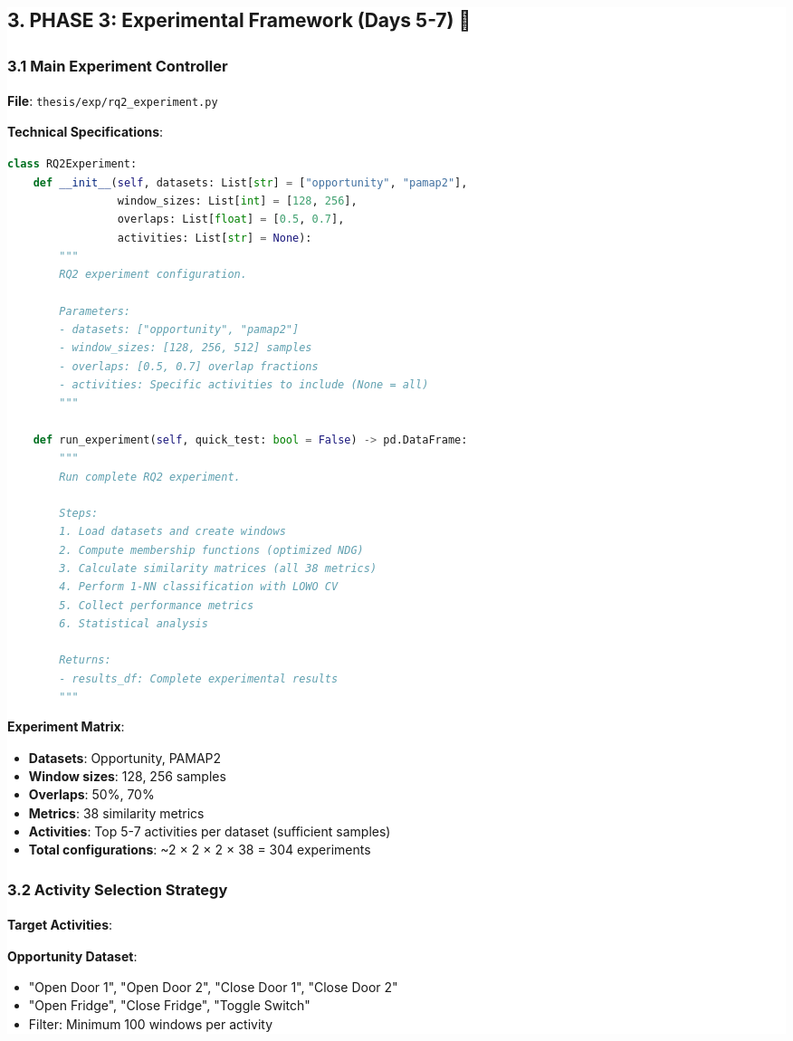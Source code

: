## 3. PHASE 3: Experimental Framework (Days 5-7) 🚀

### 3.1 Main Experiment Controller
**File**: `thesis/exp/rq2_experiment.py`

**Technical Specifications**:
```python
class RQ2Experiment:
    def __init__(self, datasets: List[str] = ["opportunity", "pamap2"],
                 window_sizes: List[int] = [128, 256],
                 overlaps: List[float] = [0.5, 0.7],
                 activities: List[str] = None):
        """
        RQ2 experiment configuration.
        
        Parameters:
        - datasets: ["opportunity", "pamap2"]
        - window_sizes: [128, 256, 512] samples
        - overlaps: [0.5, 0.7] overlap fractions
        - activities: Specific activities to include (None = all)
        """
    
    def run_experiment(self, quick_test: bool = False) -> pd.DataFrame:
        """
        Run complete RQ2 experiment.
        
        Steps:
        1. Load datasets and create windows
        2. Compute membership functions (optimized NDG)
        3. Calculate similarity matrices (all 38 metrics)
        4. Perform 1-NN classification with LOWO CV
        5. Collect performance metrics
        6. Statistical analysis
        
        Returns:
        - results_df: Complete experimental results
        """
```

**Experiment Matrix**:
- **Datasets**: Opportunity, PAMAP2
- **Window sizes**: 128, 256 samples
- **Overlaps**: 50%, 70%
- **Metrics**: 38 similarity metrics
- **Activities**: Top 5-7 activities per dataset (sufficient samples)
- **Total configurations**: ~2 × 2 × 2 × 38 = 304 experiments

### 3.2 Activity Selection Strategy
**Target Activities**:

**Opportunity Dataset**:
- "Open Door 1", "Open Door 2", "Close Door 1", "Close Door 2"
- "Open Fridge", "Close Fridge", "Toggle Switch"
- Filter: Minimum 100 windows per activity
